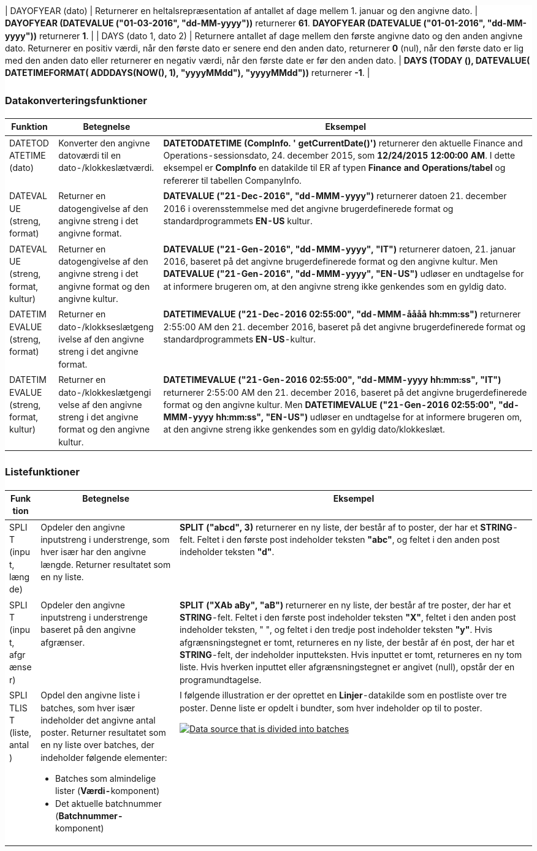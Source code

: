 | DAYOFYEAR (dato) | Returnerer en heltalsrepræsentation af antallet af dage mellem 1. januar og den angivne dato. | **DAYOFYEAR (DATEVALUE ("01-03-2016", "dd-MM-yyyy"))** returnerer **61**. **DAYOFYEAR (DATEVALUE ("01-01-2016", "dd-MM-yyyy"))** returnerer **1**. |
| DAYS (dato 1, dato 2) | Returnere antallet af dage mellem den første angivne dato og den anden angivne dato. Returnerer en positiv værdi, når den første dato er senere end den anden dato, returnerer **0** (nul), når den første dato er lig med den anden dato eller returnerer en negativ værdi, når den første date er før den anden dato. | **DAYS (TODAY (), DATEVALUE( DATETIMEFORMAT( ADDDAYS(NOW(), 1), "yyyyMMdd"), "yyyyMMdd"))** returnerer **-1**. |

### <a name="data-conversion-functions"></a>Datakonverteringsfunktioner

| Funktion | Betegnelse | Eksempel |
|----------|-------------|---------|
| DATETODATETIME (dato) | Konverter den angivne datoværdi til en dato-/klokkeslætværdi. | **DATETODATETIME (CompInfo. ' getCurrentDate()')** returnerer den aktuelle Finance and Operations-sessionsdato, 24. december 2015, som **12/24/2015 12:00:00 AM**. I dette eksempel er **CompInfo** en datakilde til ER af typen **Finance and Operations/tabel** og refererer til tabellen CompanyInfo. |
| DATEVALUE (streng, format) | Returner en datogengivelse af den angivne streng i det angivne format. | **DATEVALUE ("21-Dec-2016", "dd-MMM-yyyy")** returnerer datoen 21. december 2016 i overensstemmelse med det angivne brugerdefinerede format og standardprogrammets **EN-US** kultur. |
| DATEVALUE (streng, format, kultur) | Returner en datogengivelse af den angivne streng i det angivne format og den angivne kultur. | **DATEVALUE ("21-Gen-2016", "dd-MMM-yyyy", "IT")** returnerer datoen, 21. januar 2016, baseret på det angivne brugerdefinerede format og den angivne kultur. Men **DATEVALUE ("21-Gen-2016", "dd-MMM-yyyy", "EN-US")** udløser en undtagelse for at informere brugeren om, at den angivne streng ikke genkendes som en gyldig dato. |
| DATETIMEVALUE (streng, format) | Returner en dato-/klokkseslætgengivelse af den angivne streng i det angivne format. | **DATETIMEVALUE ("21-Dec-2016 02:55:00", "dd-MMM-åååå hh:mm:ss")** returnerer 2:55:00 AM den 21. december 2016, baseret på det angivne brugerdefinerede format og standardprogrammets **EN-US**-kultur. |
| DATETIMEVALUE (streng, format, kultur) | Returner en dato-/klokkeslætgengivelse af den angivne streng i det angivne format og den angivne kultur. | **DATETIMEVALUE ("21-Gen-2016 02:55:00", "dd-MMM-yyyy hh:mm:ss", "IT")** returnerer 2:55:00 AM den 21. december 2016, baseret på det angivne brugerdefinerede format og den angivne kultur. Men **DATETIMEVALUE ("21-Gen-2016 02:55:00", "dd-MMM-yyyy hh:mm:ss", "EN-US")** udløser en undtagelse for at informere brugeren om, at den angivne streng ikke genkendes som en gyldig dato/klokkeslæt. |

### <a name="list-functions"></a>Listefunktioner

<table>
<thead>
<tr>
<th>Funktion</th>
<th>Betegnelse</th>
<th>Eksempel</th>
</tr>
</thead>
<tbody>
<tr>
<td>SPLIT (input, længde)</td>
<td>Opdeler den angivne inputstreng i understrenge, som hver især har den angivne længde. Returner resultatet som en ny liste.</td>
<td><strong>SPLIT (&quot;abcd&quot;, 3)</strong> returnerer en ny liste, der består af to poster, der har et <strong>STRING</strong>-felt. Feltet i den første post indeholder teksten <strong>&quot;abc&quot;</strong>, og feltet i den anden post indeholder teksten <strong>&quot;d&quot;</strong>.</td>
</tr>
<tr>
<td>SPLIT (input, afgrænser)</td>
<td>Opdeler den angivne inputstreng i understrenge baseret på den angivne afgrænser.</td>
<td><strong>SPLIT (&quot;XAb aBy&quot;, &quot;aB&quot;)</strong> returnerer en ny liste, der består af tre poster, der har et <strong>STRING</strong>-felt. Feltet i den første post indeholder teksten <strong>&quot;X&quot;</strong>, feltet i den anden post indeholder teksten, &quot;&nbsp;&quot;, og feltet i den tredje post indeholder teksten <strong>&quot;y&quot;</strong>. Hvis afgrænsningstegnet er tomt, returneres en ny liste, der består af én post, der har et <strong>STRING</strong>-felt, der indeholder inputteksten. Hvis inputtet er tomt, returneres en ny tom liste.
Hvis hverken inputtet eller afgrænsningstegnet er angivet (null), opstår der en programundtagelse.</td>
</tr>
<tr>
<td>SPLITLIST (liste, antal)</td>
<td>Opdel den angivne liste i batches, som hver især indeholder det angivne antal poster. Returner resultatet som en ny liste over batches, der indeholder følgende elementer:
<ul>
<li>Batches som almindelige lister (<strong>Værdi-</strong>komponent)</li>
<li>Det aktuelle batchnummer (<strong>Batchnummer-</strong>komponent)</li>
</ul>
</td>
<td>I følgende illustration er der oprettet en <strong>Linjer</strong>-datakilde som en postliste over tre poster. Denne liste er opdelt i bundter, som hver indeholder op til to poster.
<p><a href="./media/picture-splitlist-datasource.jpg"><img src="./media/picture-splitlist-datasource.jpg" alt="Data source that is divided into batches" class="alignnone wp-image-290681 size-full" width="397" height="136" /></a></p>